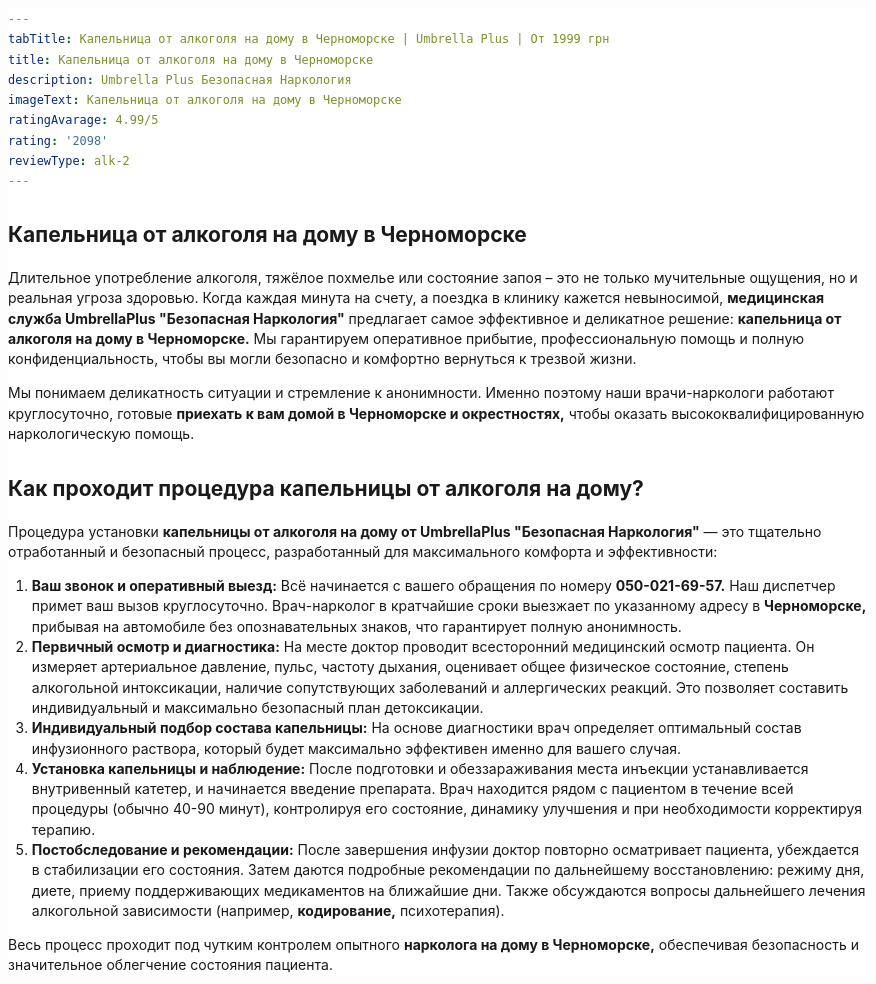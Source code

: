 ```yaml
---
tabTitle: Капельница от алкоголя на дому в Черноморске | Umbrella Plus | От 1999 грн
title: Капельница от алкоголя на дому в Черноморске
description: Umbrella Plus Безопасная Наркология
imageText: Капельница от алкоголя на дому в Черноморске
ratingAvarage: 4.99/5
rating: '2098'
reviewType: alk-2
---
```


## Капельница от алкоголя на дому в Черноморске

Длительное употребление алкоголя, тяжёлое похмелье или состояние запоя – это не только мучительные ощущения, но и реальная угроза здоровью. Когда каждая минута на счету, а поездка в клинику кажется невыносимой, **медицинская служба UmbrellaPlus "Безопасная Наркология"** предлагает самое эффективное и деликатное решение: **капельница от алкоголя на дому в Черноморске.** Мы гарантируем оперативное прибытие, профессиональную помощь и полную конфиденциальность, чтобы вы могли безопасно и комфортно вернуться к трезвой жизни.

Мы понимаем деликатность ситуации и стремление к анонимности. Именно поэтому наши врачи-наркологи работают круглосуточно, готовые **приехать к вам домой в Черноморске и окрестностях,** чтобы оказать высококвалифицированную наркологическую помощь.

## Как проходит процедура капельницы от алкоголя на дому?

Процедура установки **капельницы от алкоголя на дому от UmbrellaPlus "Безопасная Наркология"** — это тщательно отработанный и безопасный процесс, разработанный для максимального комфорта и эффективности:

1. **Ваш звонок и оперативный выезд:** Всё начинается с вашего обращения по номеру **050-021-69-57.** Наш диспетчер примет ваш вызов круглосуточно. Врач-нарколог в кратчайшие сроки выезжает по указанному адресу в **Черноморске,** прибывая на автомобиле без опознавательных знаков, что гарантирует полную анонимность.
2. **Первичный осмотр и диагностика:** На месте доктор проводит всесторонний медицинский осмотр пациента. Он измеряет артериальное давление, пульс, частоту дыхания, оценивает общее физическое состояние, степень алкогольной интоксикации, наличие сопутствующих заболеваний и аллергических реакций. Это позволяет составить индивидуальный и максимально безопасный план детоксикации.
3. **Индивидуальный подбор состава капельницы:** На основе диагностики врач определяет оптимальный состав инфузионного раствора, который будет максимально эффективен именно для вашего случая.
4. **Установка капельницы и наблюдение:** После подготовки и обеззараживания места инъекции устанавливается внутривенный катетер, и начинается введение препарата. Врач находится рядом с пациентом в течение всей процедуры (обычно 40-90 минут), контролируя его состояние, динамику улучшения и при необходимости корректируя терапию.
5. **Постобследование и рекомендации:** После завершения инфузии доктор повторно осматривает пациента, убеждается в стабилизации его состояния. Затем даются подробные рекомендации по дальнейшему восстановлению: режиму дня, диете, приему поддерживающих медикаментов на ближайшие дни. Также обсуждаются вопросы дальнейшего лечения алкогольной зависимости (например, **кодирование,** психотерапия).

Весь процесс проходит под чутким контролем опытного **нарколога на дому в Черноморске,** обеспечивая безопасность и значительное облегчение состояния пациента.
